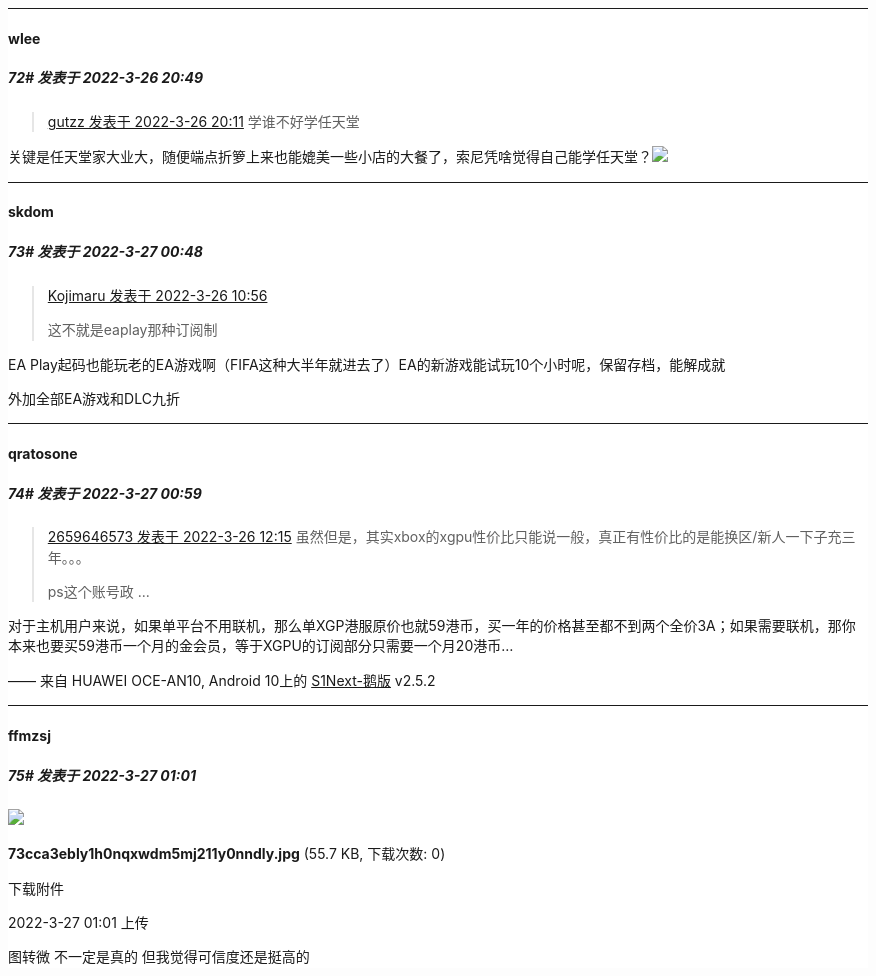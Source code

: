

*****

####  wlee  
##### 72#       发表于 2022-3-26 20:49

<blockquote><a href="httphttps://bbs.saraba1st.com/2b/forum.php?mod=redirect&amp;goto=findpost&amp;pid=55196557&amp;ptid=2060032" target="_blank">gutzz 发表于 2022-3-26 20:11</a>
学谁不好学任天堂</blockquote>
关键是任天堂家大业大，随便端点折箩上来也能媲美一些小店的大餐了，索尼凭啥觉得自己能学任天堂？<img src="https://static.saraba1st.com/image/smiley/face2017/049.png" referrerpolicy="no-referrer">



*****

####  skdom  
##### 73#       发表于 2022-3-27 00:48

<blockquote><a href="httphttps://bbs.saraba1st.com/2b/forum.php?mod=redirect&amp;goto=findpost&amp;pid=55190587&amp;ptid=2060032" target="_blank">Kojimaru 发表于 2022-3-26 10:56</a>

这不就是eaplay那种订阅制</blockquote>
EA Play起码也能玩老的EA游戏啊（FIFA这种大半年就进去了）EA的新游戏能试玩10个小时呢，保留存档，能解成就

外加全部EA游戏和DLC九折

*****

####  qratosone  
##### 74#       发表于 2022-3-27 00:59

<blockquote><a href="httphttps://bbs.saraba1st.com/2b/forum.php?mod=redirect&amp;goto=findpost&amp;pid=55191528&amp;ptid=2060032" target="_blank">2659646573 发表于 2022-3-26 12:15</a>
虽然但是，其实xbox的xgpu性价比只能说一般，真正有性价比的是能换区/新人一下子充三年。。。

ps这个账号政 ...</blockquote>
对于主机用户来说，如果单平台不用联机，那么单XGP港服原价也就59港币，买一年的价格甚至都不到两个全价3A；如果需要联机，那你本来也要买59港币一个月的金会员，等于XGPU的订阅部分只需要一个月20港币…

—— 来自 HUAWEI OCE-AN10, Android 10上的 [S1Next-鹅版](https://github.com/ykrank/S1-Next/releases) v2.5.2

*****

####  ffmzsj  
##### 75#       发表于 2022-3-27 01:01

<img src="https://img.saraba1st.com/forum/202203/27/010132w4yzytjt47ykqqem.jpg" referrerpolicy="no-referrer">

<strong>73cca3ebly1h0nqxwdm5mj211y0nndly.jpg</strong> (55.7 KB, 下载次数: 0)

下载附件

2022-3-27 01:01 上传

图转微 不一定是真的 但我觉得可信度还是挺高的
